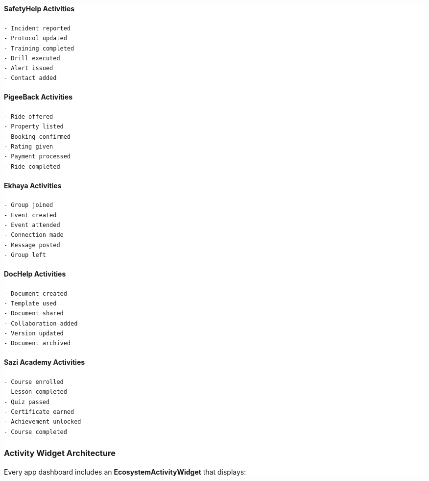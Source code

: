 #### SafetyHelp Activities
```
- Incident reported
- Protocol updated
- Training completed
- Drill executed
- Alert issued
- Contact added
```

#### PigeeBack Activities
```
- Ride offered
- Property listed
- Booking confirmed
- Rating given
- Payment processed
- Ride completed
```

#### Ekhaya Activities
```
- Group joined
- Event created
- Event attended
- Connection made
- Message posted
- Group left
```

#### DocHelp Activities
```
- Document created
- Template used
- Document shared
- Collaboration added
- Version updated
- Document archived
```

#### Sazi Academy Activities
```
- Course enrolled
- Lesson completed
- Quiz passed
- Certificate earned
- Achievement unlocked
- Course completed
```

### Activity Widget Architecture

Every app dashboard includes an **EcosystemActivityWidget** that displays:
